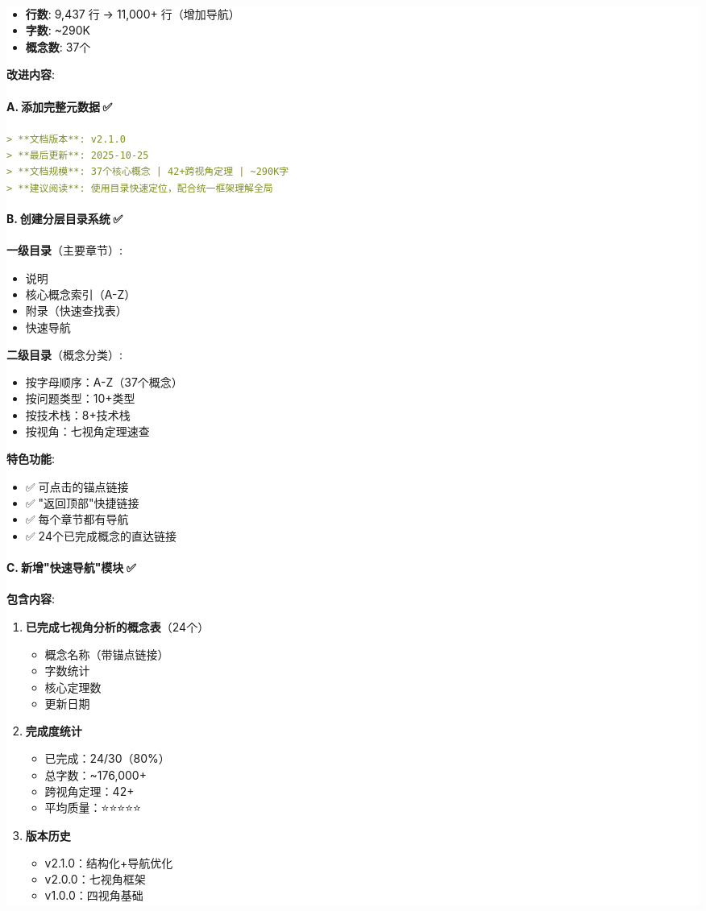 - **行数**: 9,437 行 → 11,000+ 行（增加导航）
- **字数**: ~290K
- **概念数**: 37个

**改进内容**:

#### A. 添加完整元数据 ✅

```markdown
> **文档版本**: v2.1.0  
> **最后更新**: 2025-10-25  
> **文档规模**: 37个核心概念 | 42+跨视角定理 | ~290K字  
> **建议阅读**: 使用目录快速定位，配合统一框架理解全局
```

#### B. 创建分层目录系统 ✅

**一级目录**（主要章节）:

- 说明
- 核心概念索引（A-Z）
- 附录（快速查找表）
- 快速导航

**二级目录**（概念分类）:

- 按字母顺序：A-Z（37个概念）
- 按问题类型：10+类型
- 按技术栈：8+技术栈
- 按视角：七视角定理速查

**特色功能**:

- ✅ 可点击的锚点链接
- ✅ "返回顶部"快捷链接
- ✅ 每个章节都有导航
- ✅ 24个已完成概念的直达链接

#### C. 新增"快速导航"模块 ✅

**包含内容**:

1. **已完成七视角分析的概念表**（24个）
   - 概念名称（带锚点链接）
   - 字数统计
   - 核心定理数
   - 更新日期

2. **完成度统计**
   - 已完成：24/30（80%）
   - 总字数：~176,000+
   - 跨视角定理：42+
   - 平均质量：⭐⭐⭐⭐⭐

3. **版本历史**
   - v2.1.0：结构化+导航优化
   - v2.0.0：七视角框架
   - v1.0.0：四视角基础

